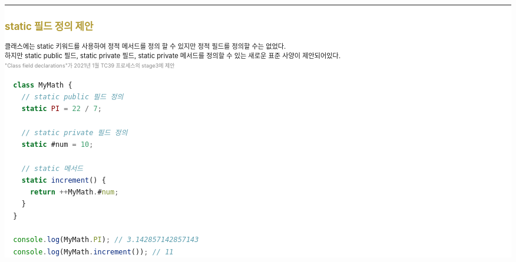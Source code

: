 <style>
  h2 {
    color: #b39c36;
    font-size: 1.2em !important;
  }
  p, li {
    font-size: 0.8em !important;
  }
  .slidev-layout h1 + p {
    opacity: 1;
  }
  strong {
    font-weight: bold;
    color: #b5794a;
  }
  th, td {
    text-align: center !important;
    font-size: 0.6em !important;
  }
</style>

---

## static 필드 정의 제안
클래스에는 static 키워드를 사용하여 정적 메서드를 정의 할 수 있지만 정적 필드를 정의할 수는 없었다.  
하지만 static public 필드, static private 필드, static private 메서드를 정의할 수 있는 새로운 표준 사양이 제안되어있다.  
<span class="desc">"Class field declarations"가 2021년 1월 TC39 프로세스의 stage3에 제안</span>  

```javascript
  class MyMath {
    // static public 필드 정의
    static PI = 22 / 7;

    // static private 필드 정의
    static #num = 10;

    // static 메서드
    static increment() {
      return ++MyMath.#num;
    }
  }

  console.log(MyMath.PI); // 3.142857142857143
  console.log(MyMath.increment()); // 11
``` 

<style>
  h2 {
    color: #b39c36;
    font-size: 1.2em !important;
  }
  p, li {
    font-size: 0.8em !important;
  }
  .slidev-layout h1 + p {
    opacity: 1;
  }
  strong {
    font-weight: bold;
    color: #b5794a;
  }
  .desc {
    opacity: 0.5;
    font-size: 0.8em;